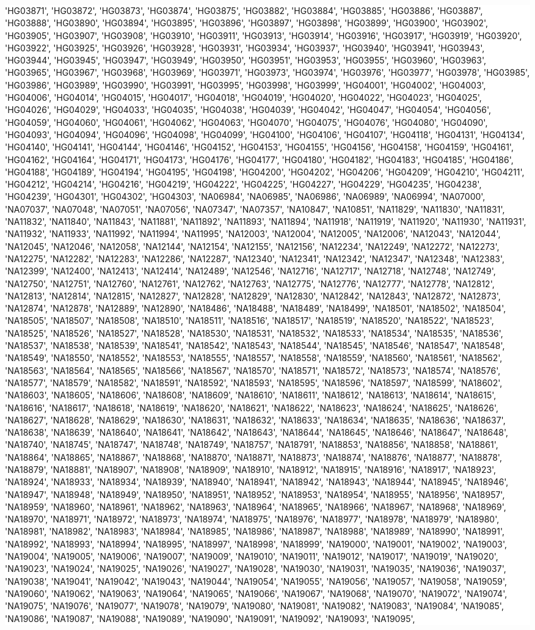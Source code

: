 'HG03871', 'HG03872', 'HG03873', 'HG03874', 'HG03875', 'HG03882', 'HG03884', 'HG03885', 'HG03886', 'HG03887', 'HG03888', 'HG03890', 'HG03894', 'HG03895', 'HG03896', 'HG03897', 'HG03898', 'HG03899', 'HG03900', 'HG03902', 'HG03905', 'HG03907', 'HG03908', 'HG03910', 'HG03911', 'HG03913', 'HG03914', 'HG03916', 'HG03917', 'HG03919', 'HG03920', 'HG03922', 'HG03925', 'HG03926', 'HG03928', 'HG03931', 'HG03934', 'HG03937', 'HG03940', 'HG03941', 'HG03943', 'HG03944', 'HG03945', 'HG03947', 'HG03949', 'HG03950', 'HG03951', 'HG03953', 'HG03955', 'HG03960', 'HG03963', 'HG03965', 'HG03967', 'HG03968', 'HG03969', 'HG03971', 'HG03973', 'HG03974', 'HG03976', 'HG03977', 'HG03978', 'HG03985', 'HG03986', 'HG03989', 'HG03990', 'HG03991', 'HG03995', 'HG03998', 'HG03999', 'HG04001', 'HG04002', 'HG04003', 'HG04006', 'HG04014', 'HG04015', 'HG04017', 'HG04018', 'HG04019', 'HG04020', 'HG04022', 'HG04023', 'HG04025', 'HG04026', 'HG04029', 'HG04033', 'HG04035', 'HG04038', 'HG04039', 'HG04042', 'HG04047', 'HG04054', 'HG04056', 'HG04059', 'HG04060', 'HG04061', 'HG04062', 'HG04063', 'HG04070', 'HG04075', 'HG04076', 'HG04080', 'HG04090', 'HG04093', 'HG04094', 'HG04096', 'HG04098', 'HG04099', 'HG04100', 'HG04106', 'HG04107', 'HG04118', 'HG04131', 'HG04134', 'HG04140', 'HG04141', 'HG04144', 'HG04146', 'HG04152', 'HG04153', 'HG04155', 'HG04156', 'HG04158', 'HG04159', 'HG04161', 'HG04162', 'HG04164', 'HG04171', 'HG04173', 'HG04176', 'HG04177', 'HG04180', 'HG04182', 'HG04183', 'HG04185', 'HG04186', 'HG04188', 'HG04189', 'HG04194', 'HG04195', 'HG04198', 'HG04200', 'HG04202', 'HG04206', 'HG04209', 'HG04210', 'HG04211', 'HG04212', 'HG04214', 'HG04216', 'HG04219', 'HG04222', 'HG04225', 'HG04227', 'HG04229', 'HG04235', 'HG04238', 'HG04239', 'HG04301', 'HG04302', 'HG04303', 'NA06984', 'NA06985', 'NA06986', 'NA06989', 'NA06994', 'NA07000', 'NA07037', 'NA07048', 'NA07051', 'NA07056', 'NA07347', 'NA07357', 'NA10847', 'NA10851', 'NA11829', 'NA11830', 'NA11831', 'NA11832', 'NA11840', 'NA11843', 'NA11881', 'NA11892', 'NA11893', 'NA11894', 'NA11918', 'NA11919', 'NA11920', 'NA11930', 'NA11931', 'NA11932', 'NA11933', 'NA11992', 'NA11994', 'NA11995', 'NA12003', 'NA12004', 'NA12005', 'NA12006', 'NA12043', 'NA12044', 'NA12045', 'NA12046', 'NA12058', 'NA12144', 'NA12154', 'NA12155', 'NA12156', 'NA12234', 'NA12249', 'NA12272', 'NA12273', 'NA12275', 'NA12282', 'NA12283', 'NA12286', 'NA12287', 'NA12340', 'NA12341', 'NA12342', 'NA12347', 'NA12348', 'NA12383', 'NA12399', 'NA12400', 'NA12413', 'NA12414', 'NA12489', 'NA12546', 'NA12716', 'NA12717', 'NA12718', 'NA12748', 'NA12749', 'NA12750', 'NA12751', 'NA12760', 'NA12761', 'NA12762', 'NA12763', 'NA12775', 'NA12776', 'NA12777', 'NA12778', 'NA12812', 'NA12813', 'NA12814', 'NA12815', 'NA12827', 'NA12828', 'NA12829', 'NA12830', 'NA12842', 'NA12843', 'NA12872', 'NA12873', 'NA12874', 'NA12878', 'NA12889', 'NA12890', 'NA18486', 'NA18488', 'NA18489', 'NA18499', 'NA18501', 'NA18502', 'NA18504', 'NA18505', 'NA18507', 'NA18508', 'NA18510', 'NA18511', 'NA18516', 'NA18517', 'NA18519', 'NA18520', 'NA18522', 'NA18523', 'NA18525', 'NA18526', 'NA18527', 'NA18528', 'NA18530', 'NA18531', 'NA18532', 'NA18533', 'NA18534', 'NA18535', 'NA18536', 'NA18537', 'NA18538', 'NA18539', 'NA18541', 'NA18542', 'NA18543', 'NA18544', 'NA18545', 'NA18546', 'NA18547', 'NA18548', 'NA18549', 'NA18550', 'NA18552', 'NA18553', 'NA18555', 'NA18557', 'NA18558', 'NA18559', 'NA18560', 'NA18561', 'NA18562', 'NA18563', 'NA18564', 'NA18565', 'NA18566', 'NA18567', 'NA18570', 'NA18571', 'NA18572', 'NA18573', 'NA18574', 'NA18576', 'NA18577', 'NA18579', 'NA18582', 'NA18591', 'NA18592', 'NA18593', 'NA18595', 'NA18596', 'NA18597', 'NA18599', 'NA18602', 'NA18603', 'NA18605', 'NA18606', 'NA18608', 'NA18609', 'NA18610', 'NA18611', 'NA18612', 'NA18613', 'NA18614', 'NA18615', 'NA18616', 'NA18617', 'NA18618', 'NA18619', 'NA18620', 'NA18621', 'NA18622', 'NA18623', 'NA18624', 'NA18625', 'NA18626', 'NA18627', 'NA18628', 'NA18629', 'NA18630', 'NA18631', 'NA18632', 'NA18633', 'NA18634', 'NA18635', 'NA18636', 'NA18637', 'NA18638', 'NA18639', 'NA18640', 'NA18641', 'NA18642', 'NA18643', 'NA18644', 'NA18645', 'NA18646', 'NA18647', 'NA18648', 'NA18740', 'NA18745', 'NA18747', 'NA18748', 'NA18749', 'NA18757', 'NA18791', 'NA18853', 'NA18856', 'NA18858', 'NA18861', 'NA18864', 'NA18865', 'NA18867', 'NA18868', 'NA18870', 'NA18871', 'NA18873', 'NA18874', 'NA18876', 'NA18877', 'NA18878', 'NA18879', 'NA18881', 'NA18907', 'NA18908', 'NA18909', 'NA18910', 'NA18912', 'NA18915', 'NA18916', 'NA18917', 'NA18923', 'NA18924', 'NA18933', 'NA18934', 'NA18939', 'NA18940', 'NA18941', 'NA18942', 'NA18943', 'NA18944', 'NA18945', 'NA18946', 'NA18947', 'NA18948', 'NA18949', 'NA18950', 'NA18951', 'NA18952', 'NA18953', 'NA18954', 'NA18955', 'NA18956', 'NA18957', 'NA18959', 'NA18960', 'NA18961', 'NA18962', 'NA18963', 'NA18964', 'NA18965', 'NA18966', 'NA18967', 'NA18968', 'NA18969', 'NA18970', 'NA18971', 'NA18972', 'NA18973', 'NA18974', 'NA18975', 'NA18976', 'NA18977', 'NA18978', 'NA18979', 'NA18980', 'NA18981', 'NA18982', 'NA18983', 'NA18984', 'NA18985', 'NA18986', 'NA18987', 'NA18988', 'NA18989', 'NA18990', 'NA18991', 'NA18992', 'NA18993', 'NA18994', 'NA18995', 'NA18997', 'NA18998', 'NA18999', 'NA19000', 'NA19001', 'NA19002', 'NA19003', 'NA19004', 'NA19005', 'NA19006', 'NA19007', 'NA19009', 'NA19010', 'NA19011', 'NA19012', 'NA19017', 'NA19019', 'NA19020', 'NA19023', 'NA19024', 'NA19025', 'NA19026', 'NA19027', 'NA19028', 'NA19030', 'NA19031', 'NA19035', 'NA19036', 'NA19037', 'NA19038', 'NA19041', 'NA19042', 'NA19043', 'NA19044', 'NA19054', 'NA19055', 'NA19056', 'NA19057', 'NA19058', 'NA19059', 'NA19060', 'NA19062', 'NA19063', 'NA19064', 'NA19065', 'NA19066', 'NA19067', 'NA19068', 'NA19070', 'NA19072', 'NA19074', 'NA19075', 'NA19076', 'NA19077', 'NA19078', 'NA19079', 'NA19080', 'NA19081', 'NA19082', 'NA19083', 'NA19084', 'NA19085', 'NA19086', 'NA19087', 'NA19088', 'NA19089', 'NA19090', 'NA19091', 'NA19092', 'NA19093', 'NA19095',